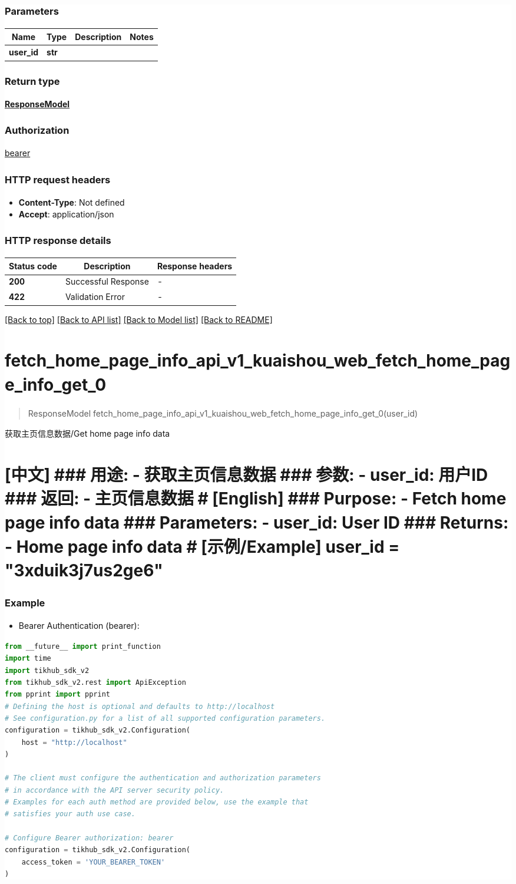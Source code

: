 ### Parameters

Name | Type | Description  | Notes
------------- | ------------- | ------------- | -------------
 **user_id** | **str**|  | 

### Return type

[**ResponseModel**](ResponseModel.md)

### Authorization

[bearer](../README.md#bearer)

### HTTP request headers

 - **Content-Type**: Not defined
 - **Accept**: application/json

### HTTP response details
| Status code | Description | Response headers |
|-------------|-------------|------------------|
**200** | Successful Response |  -  |
**422** | Validation Error |  -  |

[[Back to top]](#) [[Back to API list]](../README.md#documentation-for-api-endpoints) [[Back to Model list]](../README.md#documentation-for-models) [[Back to README]](../README.md)

# **fetch_home_page_info_api_v1_kuaishou_web_fetch_home_page_info_get_0**
> ResponseModel fetch_home_page_info_api_v1_kuaishou_web_fetch_home_page_info_get_0(user_id)

获取主页信息数据/Get home page info data

# [中文] ### 用途: - 获取主页信息数据 ### 参数: - user_id: 用户ID ### 返回: - 主页信息数据  # [English] ### Purpose: - Fetch home page info data ### Parameters: - user_id: User ID ### Returns: - Home page info data  # [示例/Example] user_id = \"3xduik3j7us2ge6\"

### Example

* Bearer Authentication (bearer):
```python
from __future__ import print_function
import time
import tikhub_sdk_v2
from tikhub_sdk_v2.rest import ApiException
from pprint import pprint
# Defining the host is optional and defaults to http://localhost
# See configuration.py for a list of all supported configuration parameters.
configuration = tikhub_sdk_v2.Configuration(
    host = "http://localhost"
)

# The client must configure the authentication and authorization parameters
# in accordance with the API server security policy.
# Examples for each auth method are provided below, use the example that
# satisfies your auth use case.

# Configure Bearer authorization: bearer
configuration = tikhub_sdk_v2.Configuration(
    access_token = 'YOUR_BEARER_TOKEN'
)
```